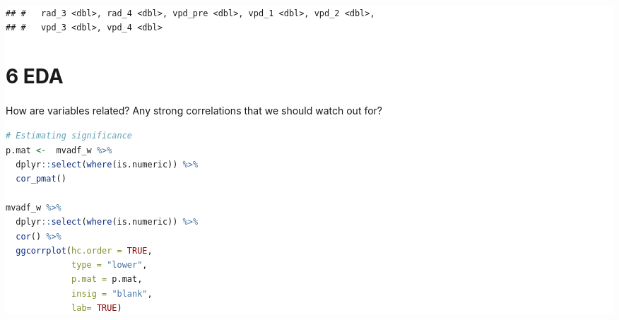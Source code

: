     ## #   rad_3 <dbl>, rad_4 <dbl>, vpd_pre <dbl>, vpd_1 <dbl>, vpd_2 <dbl>,
    ## #   vpd_3 <dbl>, vpd_4 <dbl>

</p>

# 6 EDA

How are variables related? Any strong correlations that we should watch
out for?  
<p align="center">

``` r
# Estimating significance
p.mat <-  mvadf_w %>%
  dplyr::select(where(is.numeric)) %>%
  cor_pmat()

mvadf_w %>%
  dplyr::select(where(is.numeric)) %>%
  cor() %>%
  ggcorrplot(hc.order = TRUE,
             type = "lower", 
             p.mat = p.mat, 
             insig = "blank",
             lab= TRUE)
```
